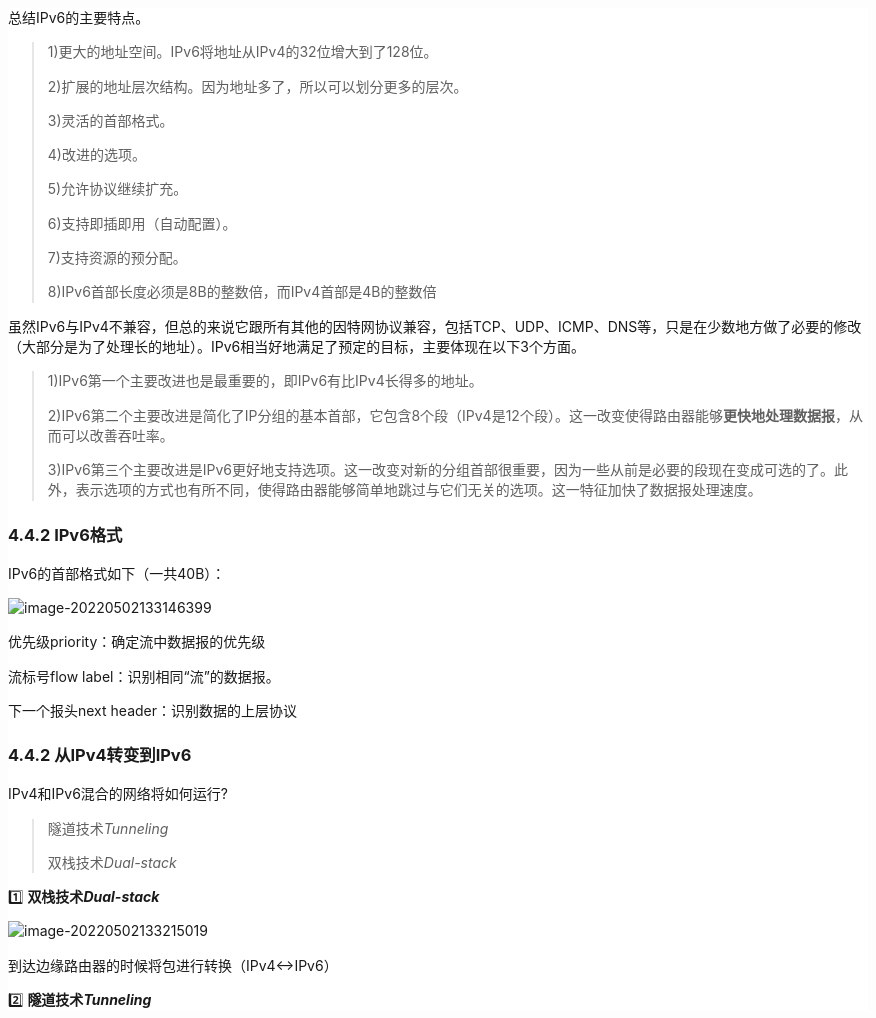 总结IPv6的主要特点。

> 1)更大的地址空间。IPv6将地址从IPv4的32位增大到了128位。
>
> 2)扩展的地址层次结构。因为地址多了，所以可以划分更多的层次。
>
> 3)灵活的首部格式。
>
> 4)改进的选项。
>
> 5)允许协议继续扩充。
>
> 6)支持即插即用（自动配置）。
>
> 7)支持资源的预分配。
>
> 8)IPv6首部长度必须是8B的整数倍，而IPv4首部是4B的整数倍

虽然IPv6与IPv4不兼容，但总的来说它跟所有其他的因特网协议兼容，包括TCP、UDP、ICMP、DNS等，只是在少数地方做了必要的修改（大部分是为了处理长的地址）。IPv6相当好地满足了预定的目标，主要体现在以下3个方面。

> 1)IPv6第一个主要改进也是最重要的，即IPv6有比IPv4长得多的地址。
>
> 2)IPv6第二个主要改进是简化了IP分组的基本首部，它包含8个段（IPv4是12个段）。这一改变使得路由器能够**更快地处理数据报**，从而可以改善吞吐率。
>
> 3)IPv6第三个主要改进是IPv6更好地支持选项。这一改变对新的分组首部很重要，因为一些从前是必要的段现在变成可选的了。此外，表示选项的方式也有所不同，使得路由器能够简单地跳过与它们无关的选项。这一特征加快了数据报处理速度。

### 4.4.2  IPv6格式

IPv6的首部格式如下（一共40B）：

![image-20220502133146399](https://note-image-1307786938.cos.ap-beijing.myqcloud.com/typora/image-20220502133146399.png)

优先级priority：确定流中数据报的优先级

流标号flow label：识别相同“流”的数据报。

下一个报头next header：识别数据的上层协议

### 4.4.2 从IPv4转变到IPv6

IPv4和IPv6混合的网络将如何运行?

> 隧道技术*Tunneling*
>
> 双栈技术*Dual-stack*

:one: **双栈技术*Dual-stack***

![image-20220502133215019](https://note-image-1307786938.cos.ap-beijing.myqcloud.com/typora/image-20220502133215019.png)

到达边缘路由器的时候将包进行转换（IPv4<->IPv6）

:two: **隧道技术*Tunneling***
